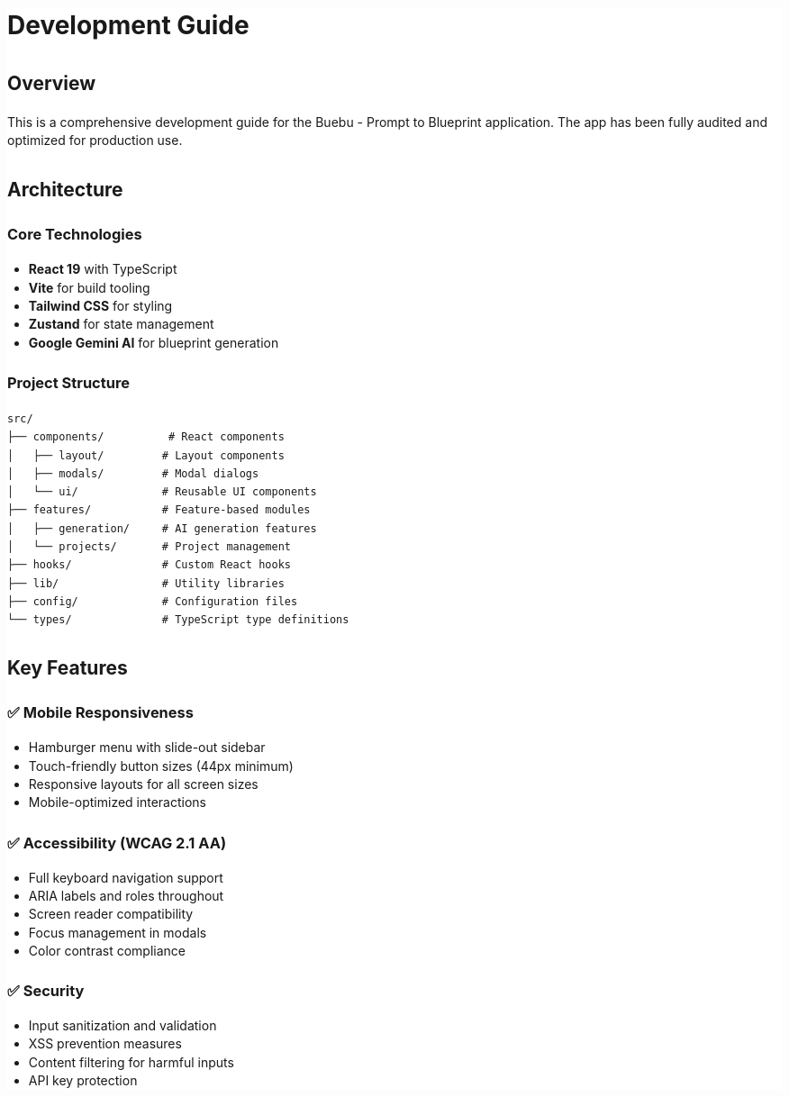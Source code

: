 # Development Guide

## Overview

This is a comprehensive development guide for the Buebu - Prompt to Blueprint application. The app has been fully audited and optimized for production use.

## Architecture

### Core Technologies
- **React 19** with TypeScript
- **Vite** for build tooling
- **Tailwind CSS** for styling
- **Zustand** for state management
- **Google Gemini AI** for blueprint generation

### Project Structure
```
src/
├── components/          # React components
│   ├── layout/         # Layout components
│   ├── modals/         # Modal dialogs
│   └── ui/             # Reusable UI components
├── features/           # Feature-based modules
│   ├── generation/     # AI generation features
│   └── projects/       # Project management
├── hooks/              # Custom React hooks
├── lib/                # Utility libraries
├── config/             # Configuration files
└── types/              # TypeScript type definitions
```

## Key Features

### ✅ Mobile Responsiveness
- Hamburger menu with slide-out sidebar
- Touch-friendly button sizes (44px minimum)
- Responsive layouts for all screen sizes
- Mobile-optimized interactions

### ✅ Accessibility (WCAG 2.1 AA)
- Full keyboard navigation support
- ARIA labels and roles throughout
- Screen reader compatibility
- Focus management in modals
- Color contrast compliance

### ✅ Security
- Input sanitization and validation
- XSS prevention measures
- Content filtering for harmful inputs
- API key protection
